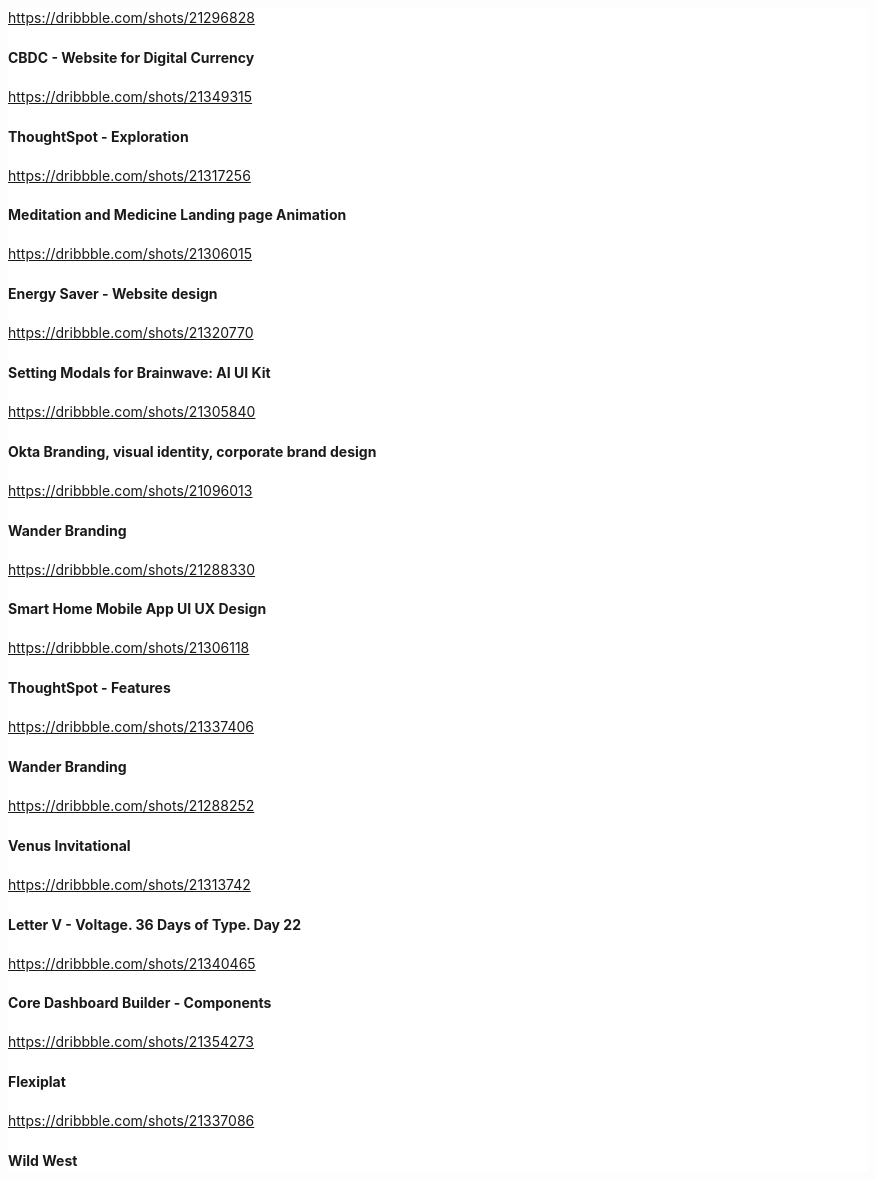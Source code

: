 https://dribbble.com/shots/21296828

#### CBDC - Website for Digital Currency

https://dribbble.com/shots/21349315

#### ThoughtSpot - Exploration

https://dribbble.com/shots/21317256

#### Meditation and Medicine Landing page Animation

https://dribbble.com/shots/21306015

#### Energy Saver - Website design

https://dribbble.com/shots/21320770

#### Setting Modals for Brainwave: AI UI Kit

https://dribbble.com/shots/21305840

#### Okta Branding, visual identity, corporate brand design

https://dribbble.com/shots/21096013

#### Wander Branding

https://dribbble.com/shots/21288330

#### Smart Home Mobile App UI UX Design

https://dribbble.com/shots/21306118

#### ThoughtSpot - Features

https://dribbble.com/shots/21337406

#### Wander Branding

https://dribbble.com/shots/21288252

#### Venus Invitational

https://dribbble.com/shots/21313742

#### Letter V - Voltage. 36 Days of Type. Day 22

https://dribbble.com/shots/21340465

#### Core Dashboard Builder - Components

https://dribbble.com/shots/21354273

#### Flexiplat

https://dribbble.com/shots/21337086

#### Wild West
